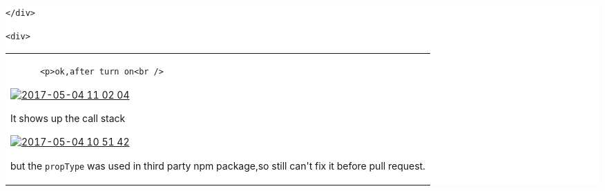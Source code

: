 
        



    </div>

  







  
<div>
    
  <div>

  




  
<div>
    
  <div id="issuecomment-299086815">

    



    <div>

      
<task-lists>
<table>
  <tbody>
    <tr>
      <td>

          <p>ok,after turn on<br />
<a href="https://cloud.githubusercontent.com/assets/11001914/25689267/263bf166-30b9-11e7-9b3d-6d82d37effba.png" target="_blank" class="readableLinkWithLargeImage"><div class="readableLargeImageContainer"><img src="https://cloud.githubusercontent.com/assets/11001914/25689267/263bf166-30b9-11e7-9b3d-6d82d37effba.png"  alt="2017-05-04 11 02 04" /></div></a></p>
<p>It shows up the call stack</p>
<p><a href="https://cloud.githubusercontent.com/assets/11001914/25689277/380473e6-30b9-11e7-80a5-2bbdd5e21648.png" target="_blank" class="readableLinkWithLargeImage"><div class="readableLargeImageContainer"><img src="https://cloud.githubusercontent.com/assets/11001914/25689277/380473e6-30b9-11e7-80a5-2bbdd5e21648.png"  alt="2017-05-04 10 51 42" /></div></a></p>
<p>but the <code>propType</code> was used in third party npm package,so still can't fix it before pull request.</p>
      </td>
    </tr>
  </tbody>
</table>
</task-lists>


        



    

  







  
<div>
    